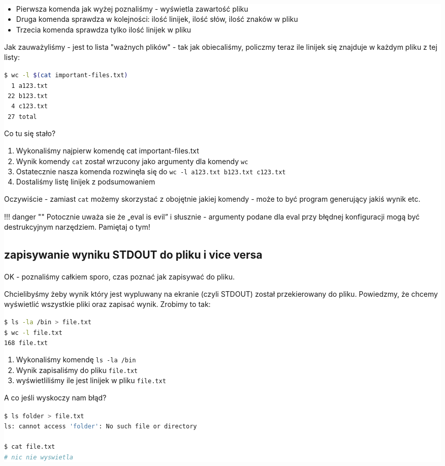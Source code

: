 * Pierwsza komenda jak wyżej poznaliśmy - wyświetla zawartość pliku
* Druga komenda sprawdza w kolejności: ilość linijek, ilość słów, ilość znaków w pliku
* Trzecia komenda sprawdza tylko ilość linijek w pliku

Jak zauważyliśmy - jest to lista "ważnych plików" - tak jak obiecaliśmy, policzmy teraz ile linijek się znajduje w każdym pliku z tej listy:

```bash
$ wc -l $(cat important-files.txt)
  1 a123.txt
 22 b123.txt
  4 c123.txt
 27 total
```

Co tu się stało?

1. Wykonaliśmy najpierw komendę cat important-files.txt
2. Wynik komendy `cat` został wrzucony jako argumenty dla komendy `wc`
3. Ostatecznie nasza komenda rozwinęła się do `wc -l a123.txt b123.txt c123.txt`
4. Dostaliśmy listę linijek z podsumowaniem

Oczywiście - zamiast `cat` możemy skorzystać z obojętnie jakiej komendy - może to być program generujący jakiś wynik etc.

!!! danger ""
    Potocznie uważa sie że „eval is evil” i słusznie - argumenty podane dla eval
    przy błędnej konfiguracji mogą być destrukcyjnym narzędziem. Pamiętaj o tym!

## zapisywanie wyniku STDOUT do pliku i vice versa

OK - poznaliśmy całkiem sporo, czas poznać jak zapisywać do pliku.

Chcielibyśmy żeby wynik który jest wypluwany na ekranie (czyli STDOUT) został przekierowany do pliku.
Powiedzmy, że chcemy wyświetlić wszystkie pliki oraz zapisać wynik. Zrobimy to tak:

```bash
$ ls -la /bin > file.txt
$ wc -l file.txt
168 file.txt
```

1. Wykonaliśmy komendę `ls -la /bin`
2. Wynik zapisaliśmy do pliku `file.txt`
3. wyświetliliśmy ile jest linijek w pliku `file.txt`

A co jeśli wyskoczy nam błąd?

```bash
$ ls folder > file.txt
ls: cannot access 'folder': No such file or directory

$ cat file.txt
# nic nie wyswietla
```
